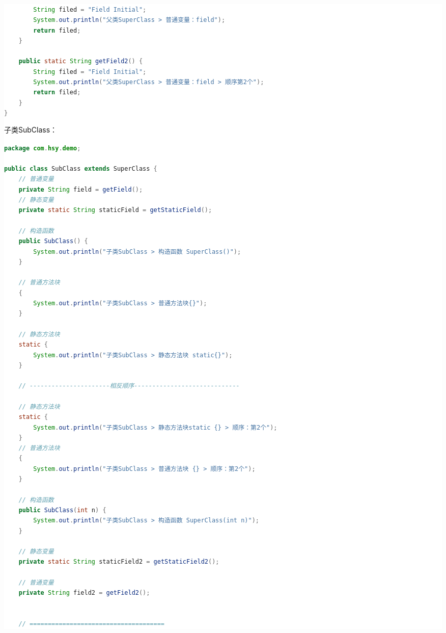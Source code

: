 ```java
		String filed = "Field Initial";
		System.out.println("父类SuperClass > 普通变量：field");
		return filed;
	}

	public static String getField2() {
		String filed = "Field Initial";
		System.out.println("父类SuperClass > 普通变量：field > 顺序第2个");
		return filed;
	}
}

```

子类SubClass：

```java
package com.hsy.demo;

public class SubClass extends SuperClass {
	// 普通变量
	private String field = getField();
	// 静态变量
	private static String staticField = getStaticField();

	// 构造函数
	public SubClass() {
		System.out.println("子类SubClass > 构造函数 SuperClass()");
	}

	// 普通方法块
	{
		System.out.println("子类SubClass > 普通方法块{}");
	}

	// 静态方法块
	static {
		System.out.println("子类SubClass > 静态方法块 static{}");
	}

	// ----------------------相反顺序-----------------------------

	// 静态方法块
	static {
		System.out.println("子类SubClass > 静态方法块static {} > 顺序：第2个");
	}
	// 普通方法块
	{
		System.out.println("子类SubClass > 普通方法块 {} > 顺序：第2个");
	}

	// 构造函数
	public SubClass(int n) {
		System.out.println("子类SubClass > 构造函数 SuperClass(int n)");
	}

	// 静态变量
	private static String staticField2 = getStaticField2();

	// 普通变量
	private String field2 = getField2();
	

	// =====================================
```